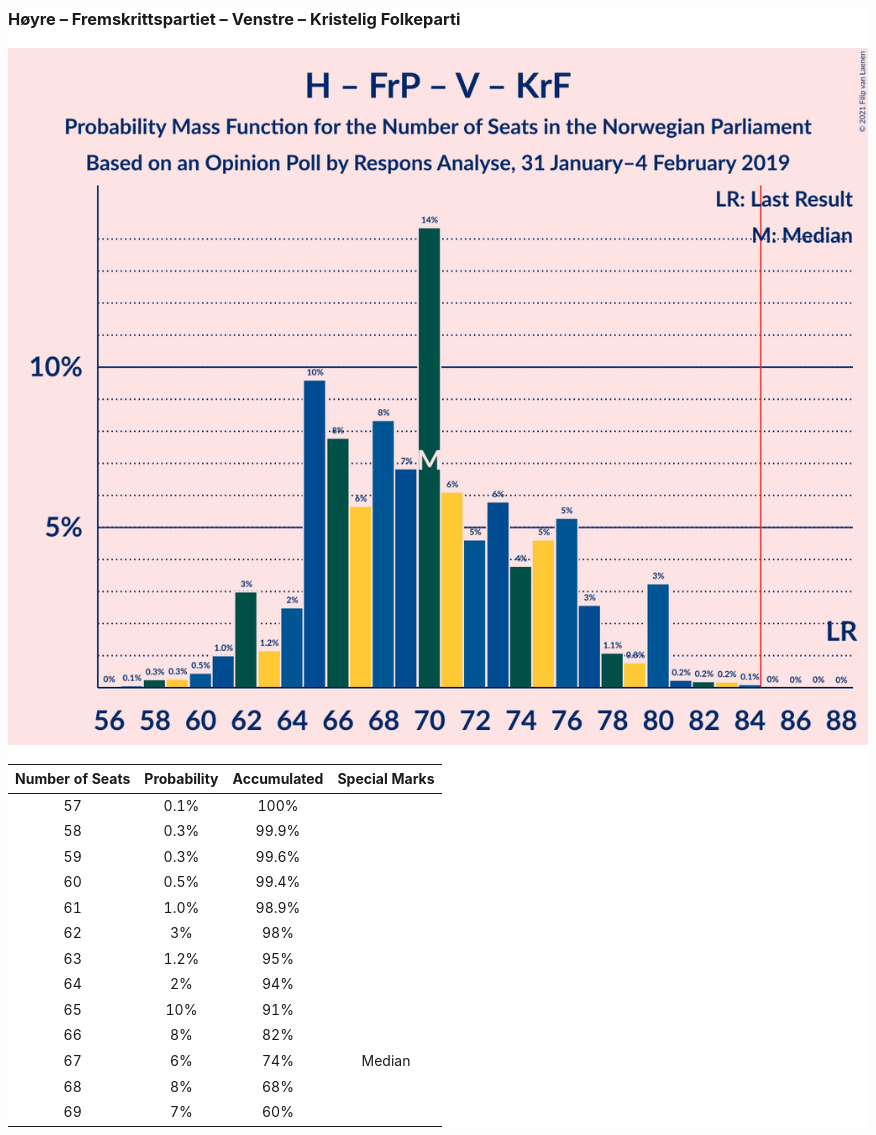 ### Høyre – Fremskrittspartiet – Venstre – Kristelig Folkeparti

![Graph with seats probability mass function not yet produced](2019-02-04-ResponsAnalyse-coalitions-seats-pmf-h–frp–v–krf.png "Seats Probability Mass Function")

| Number of Seats | Probability | Accumulated | Special Marks |
|:---------------:|:-----------:|:-----------:|:-------------:|
| 57 | 0.1% | 100% |  |
| 58 | 0.3% | 99.9% |  |
| 59 | 0.3% | 99.6% |  |
| 60 | 0.5% | 99.4% |  |
| 61 | 1.0% | 98.9% |  |
| 62 | 3% | 98% |  |
| 63 | 1.2% | 95% |  |
| 64 | 2% | 94% |  |
| 65 | 10% | 91% |  |
| 66 | 8% | 82% |  |
| 67 | 6% | 74% | Median |
| 68 | 8% | 68% |  |
| 69 | 7% | 60% |  |
